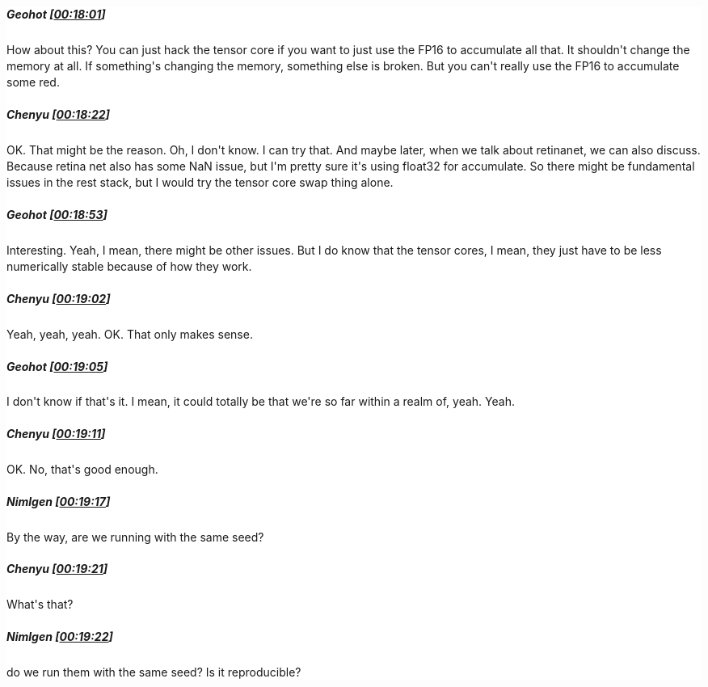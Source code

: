 ##### **Geohot** [[00:18:01](https://www.youtube.com/watch?v=4p_uWDeaO_8&t=1081)]
How about this?
You can just hack the tensor core if you want to just use the FP16 to accumulate all that.
It shouldn't change the memory at all.
If something's changing the memory, something else is broken.
But you can't really use the FP16 to accumulate some red.

##### **Chenyu** [[00:18:22](https://www.youtube.com/watch?v=4p_uWDeaO_8&t=1102)]
OK.
That might be the reason.
Oh, I don't know.
I can try that.
And maybe later, when we talk about retinanet, we can also discuss.
Because retina net also has some NaN issue, but I'm pretty sure it's using float32 for accumulate.
So there might be fundamental issues in the rest stack, but I would try the tensor core swap thing alone.

##### **Geohot** [[00:18:53](https://www.youtube.com/watch?v=4p_uWDeaO_8&t=1133)]
Interesting.
Yeah, I mean, there might be other issues.
But I do know that the tensor cores, I mean, they just have to be less numerically stable because of how they work.

##### **Chenyu** [[00:19:02](https://www.youtube.com/watch?v=4p_uWDeaO_8&t=1142)]
Yeah, yeah, yeah.
OK.
That only makes sense.

##### **Geohot** [[00:19:05](https://www.youtube.com/watch?v=4p_uWDeaO_8&t=1145)]
I don't know if that's it.
I mean, it could totally be that we're so far within a realm of, yeah.
Yeah.

##### **Chenyu** [[00:19:11](https://www.youtube.com/watch?v=4p_uWDeaO_8&t=1151)]
OK.
No, that's good enough.

##### **Nimlgen** [[00:19:17](https://www.youtube.com/watch?v=4p_uWDeaO_8&t=1157)]
By the way, are we running with the same seed?

##### **Chenyu** [[00:19:21](https://www.youtube.com/watch?v=4p_uWDeaO_8&t=1161)]
What's that?

##### **Nimlgen** [[00:19:22](https://www.youtube.com/watch?v=4p_uWDeaO_8&t=1162)]
do we run them with the same seed?
Is it reproducible?
